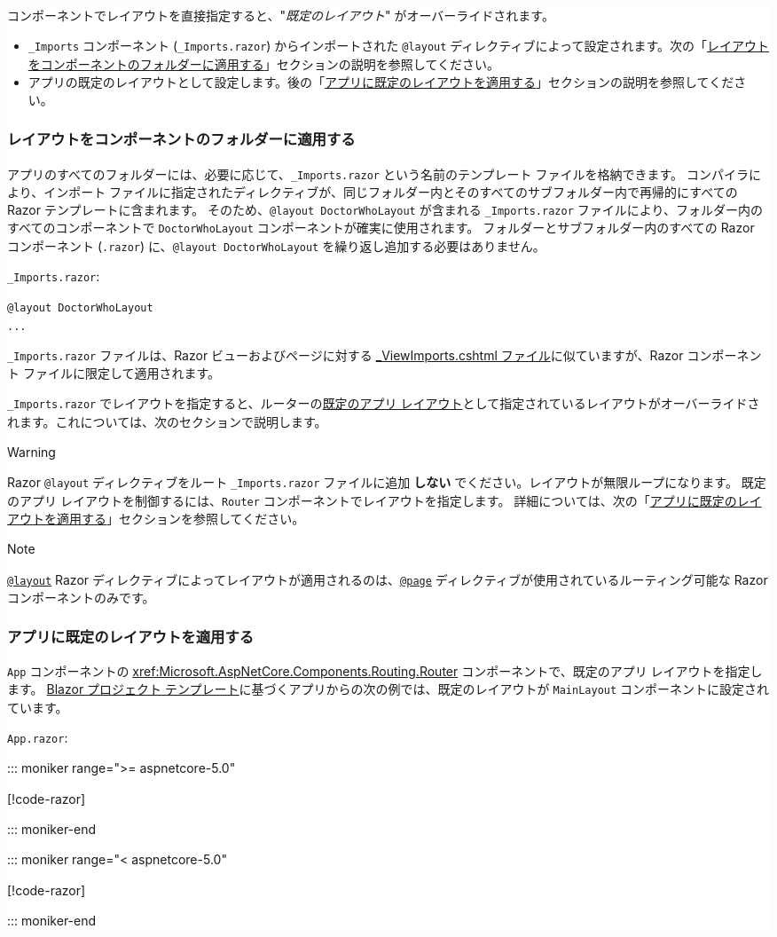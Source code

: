 コンポーネントでレイアウトを直接指定すると、"*既定のレイアウト*" がオーバーライドされます。

* `_Imports` コンポーネント (`_Imports.razor`) からインポートされた `@layout` ディレクティブによって設定されます。次の「[レイアウトをコンポーネントのフォルダーに適用する](#apply-a-layout-to-a-folder-of-components)」セクションの説明を参照してください。
* アプリの既定のレイアウトとして設定します。後の「[アプリに既定のレイアウトを適用する](#apply-a-default-layout-to-an-app)」セクションの説明を参照してください。

### <a name="apply-a-layout-to-a-folder-of-components"></a>レイアウトをコンポーネントのフォルダーに適用する

アプリのすべてのフォルダーには、必要に応じて、`_Imports.razor` という名前のテンプレート ファイルを格納できます。 コンパイラにより、インポート ファイルに指定されたディレクティブが、同じフォルダー内とそのすべてのサブフォルダー内で再帰的にすべての Razor テンプレートに含まれます。 そのため、`@layout DoctorWhoLayout` が含まれる `_Imports.razor` ファイルにより、フォルダー内のすべてのコンポーネントで `DoctorWhoLayout` コンポーネントが確実に使用されます。 フォルダーとサブフォルダー内のすべての Razor コンポーネント (`.razor`) に、`@layout DoctorWhoLayout` を繰り返し追加する必要はありません。

`_Imports.razor`:

```razor
@layout DoctorWhoLayout
...
```

`_Imports.razor` ファイルは、Razor ビューおよびページに対する [_ViewImports.cshtml ファイル](xref:mvc/views/layout#importing-shared-directives)に似ていますが、Razor コンポーネント ファイルに限定して適用されます。

`_Imports.razor` でレイアウトを指定すると、ルーターの[既定のアプリ レイアウト](#apply-a-default-layout-to-an-app)として指定されているレイアウトがオーバーライドされます。これについては、次のセクションで説明します。

> [!WARNING]
> Razor `@layout` ディレクティブをルート `_Imports.razor` ファイルに追加 **しない** でください。レイアウトが無限ループになります。 既定のアプリ レイアウトを制御するには、`Router` コンポーネントでレイアウトを指定します。 詳細については、次の「[アプリに既定のレイアウトを適用する](#apply-a-default-layout-to-an-app)」セクションを参照してください。

> [!NOTE]
> [`@layout`](xref:mvc/views/razor#layout) Razor ディレクティブによってレイアウトが適用されるのは、[`@page`](xref:mvc/views/razor#page) ディレクティブが使用されているルーティング可能な Razor コンポーネントのみです。

### <a name="apply-a-default-layout-to-an-app"></a>アプリに既定のレイアウトを適用する

`App` コンポーネントの <xref:Microsoft.AspNetCore.Components.Routing.Router> コンポーネントで、既定のアプリ レイアウトを指定します。 [Blazor プロジェクト テンプレート](xref:blazor/project-structure)に基づくアプリからの次の例では、既定のレイアウトが `MainLayout` コンポーネントに設定されています。

`App.razor`:

::: moniker range=">= aspnetcore-5.0"

[!code-razor[](~/blazor/common/samples/5.x/BlazorSample_WebAssembly/layouts/App1.razor?highlight=3)]

::: moniker-end

::: moniker range="< aspnetcore-5.0"

[!code-razor[](~/blazor/common/samples/3.x/BlazorSample_WebAssembly/layouts/App1.razor?highlight=3)]

::: moniker-end
